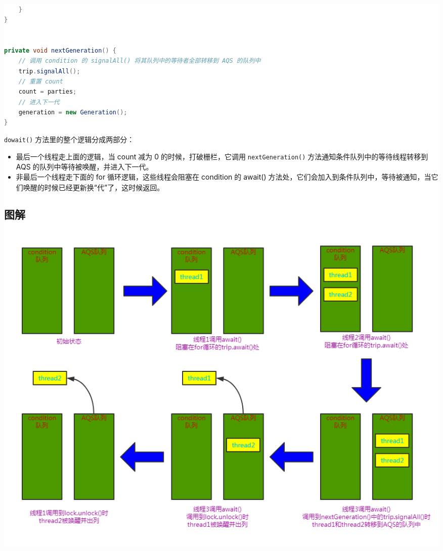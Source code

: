 ```java
    }
}


private void nextGeneration() {
    // 调用 condition 的 signalAll() 将其队列中的等待者全部转移到 AQS 的队列中
    trip.signalAll();
    // 重置 count
    count = parties;
    // 进入下一代
    generation = new Generation();
}
```

`dowait()` 方法里的整个逻辑分成两部分：

- 最后一个线程走上面的逻辑，当 count 减为 0 的时候，打破栅栏，它调用 `nextGeneration()` 方法通知条件队列中的等待线程转移到 AQS 的队列中等待被唤醒，并进入下一代。
- 非最后一个线程走下面的 for 循环逻辑，这些线程会阻塞在 condition 的 await() 方法处，它们会加入到条件队列中，等待被通知，当它们唤醒的时候已经更新换“代”了，这时候返回。

## 图解

![CyclicBarrier](八、CyclicBarrier.resource/CyclicBarrier.png)

